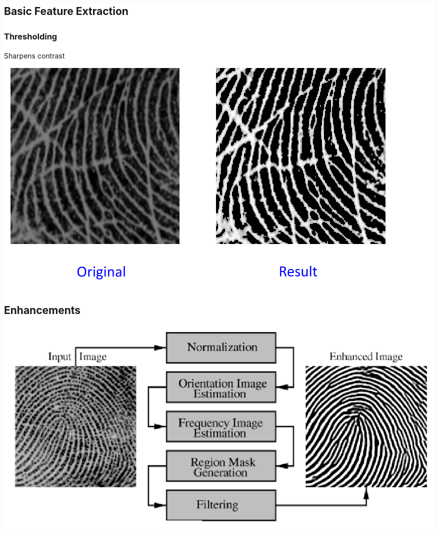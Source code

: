 ## Basic Feature Extraction

### Thresholding
Sharpens contrast
![|400](notes/Biometrics/Images/Pasted%20image%2020230225194031.png)

## Enhancements

![|600](notes/Biometrics/Images/Pasted%20image%2020230318235333.png)
